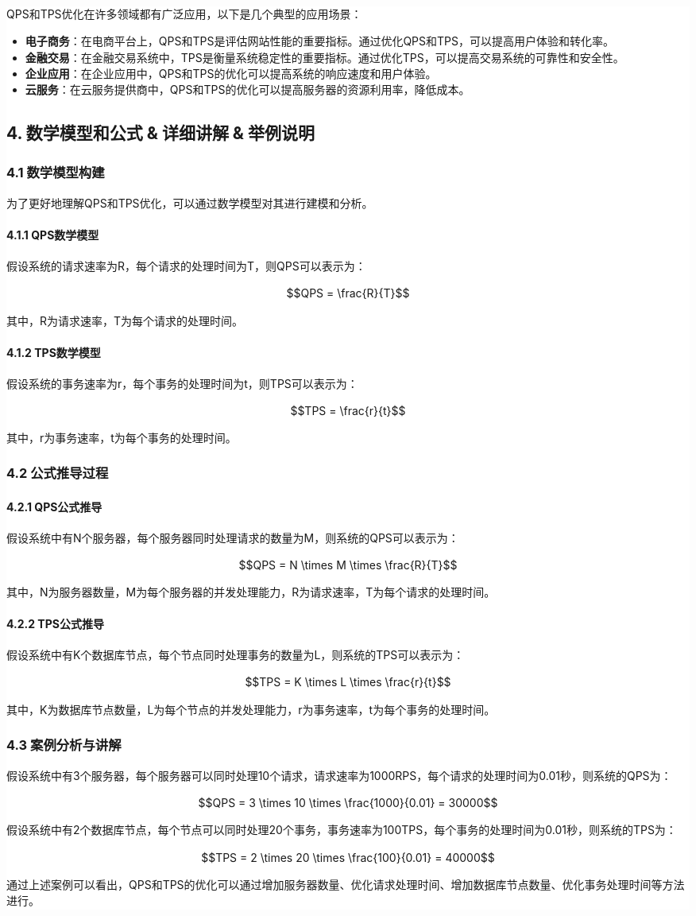 QPS和TPS优化在许多领域都有广泛应用，以下是几个典型的应用场景：

- **电子商务**：在电商平台上，QPS和TPS是评估网站性能的重要指标。通过优化QPS和TPS，可以提高用户体验和转化率。
- **金融交易**：在金融交易系统中，TPS是衡量系统稳定性的重要指标。通过优化TPS，可以提高交易系统的可靠性和安全性。
- **企业应用**：在企业应用中，QPS和TPS的优化可以提高系统的响应速度和用户体验。
- **云服务**：在云服务提供商中，QPS和TPS的优化可以提高服务器的资源利用率，降低成本。

## 4. 数学模型和公式 & 详细讲解 & 举例说明

### 4.1 数学模型构建

为了更好地理解QPS和TPS优化，可以通过数学模型对其进行建模和分析。

#### 4.1.1 QPS数学模型

假设系统的请求速率为R，每个请求的处理时间为T，则QPS可以表示为：

$$QPS = \frac{R}{T}$$

其中，R为请求速率，T为每个请求的处理时间。

#### 4.1.2 TPS数学模型

假设系统的事务速率为r，每个事务的处理时间为t，则TPS可以表示为：

$$TPS = \frac{r}{t}$$

其中，r为事务速率，t为每个事务的处理时间。

### 4.2 公式推导过程

#### 4.2.1 QPS公式推导

假设系统中有N个服务器，每个服务器同时处理请求的数量为M，则系统的QPS可以表示为：

$$QPS = N \times M \times \frac{R}{T}$$

其中，N为服务器数量，M为每个服务器的并发处理能力，R为请求速率，T为每个请求的处理时间。

#### 4.2.2 TPS公式推导

假设系统中有K个数据库节点，每个节点同时处理事务的数量为L，则系统的TPS可以表示为：

$$TPS = K \times L \times \frac{r}{t}$$

其中，K为数据库节点数量，L为每个节点的并发处理能力，r为事务速率，t为每个事务的处理时间。

### 4.3 案例分析与讲解

假设系统中有3个服务器，每个服务器可以同时处理10个请求，请求速率为1000RPS，每个请求的处理时间为0.01秒，则系统的QPS为：

$$QPS = 3 \times 10 \times \frac{1000}{0.01} = 30000$$

假设系统中有2个数据库节点，每个节点可以同时处理20个事务，事务速率为100TPS，每个事务的处理时间为0.01秒，则系统的TPS为：

$$TPS = 2 \times 20 \times \frac{100}{0.01} = 40000$$

通过上述案例可以看出，QPS和TPS的优化可以通过增加服务器数量、优化请求处理时间、增加数据库节点数量、优化事务处理时间等方法进行。
